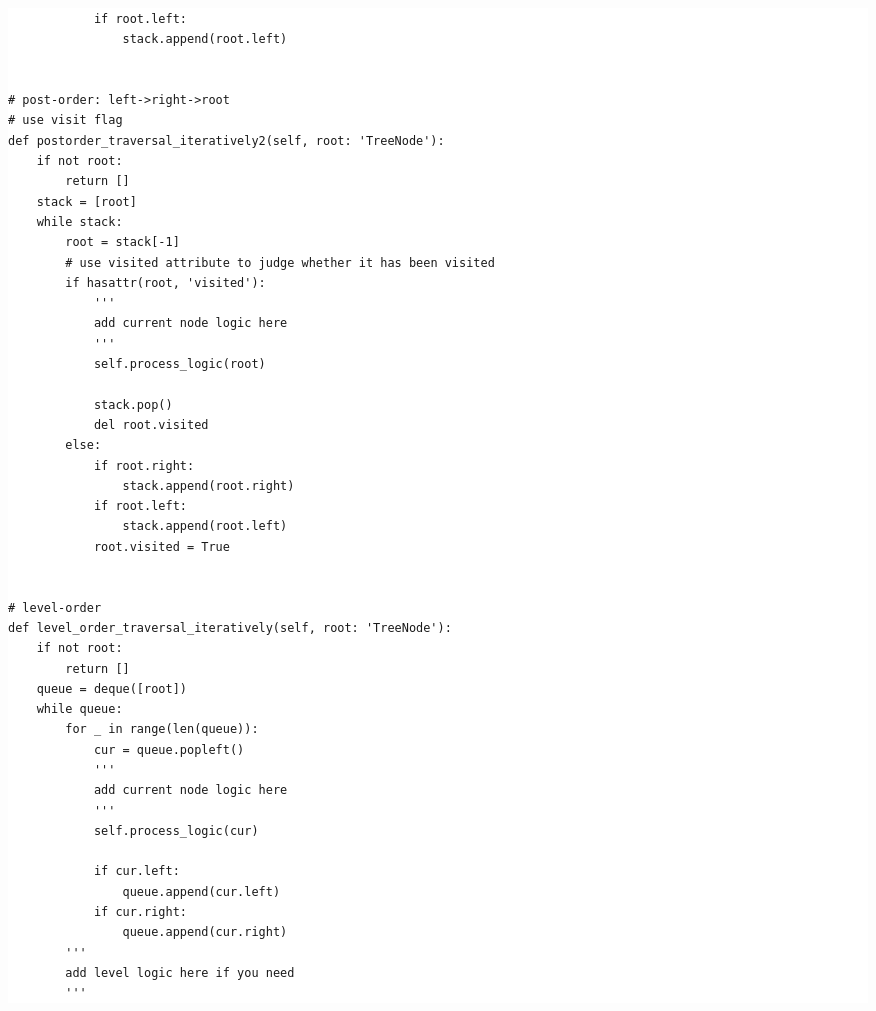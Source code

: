```python3
            if root.left:
                stack.append(root.left)


# post-order: left->right->root
# use visit flag
def postorder_traversal_iteratively2(self, root: 'TreeNode'):
    if not root:
        return []
    stack = [root]
    while stack:
        root = stack[-1]
        # use visited attribute to judge whether it has been visited
        if hasattr(root, 'visited'):
            '''
            add current node logic here
            '''
            self.process_logic(root)

            stack.pop()
            del root.visited
        else:
            if root.right:
                stack.append(root.right)
            if root.left:
                stack.append(root.left)
            root.visited = True


# level-order
def level_order_traversal_iteratively(self, root: 'TreeNode'):
    if not root:
        return []
    queue = deque([root])
    while queue:
        for _ in range(len(queue)):
            cur = queue.popleft()
            '''
            add current node logic here
            '''
            self.process_logic(cur)

            if cur.left:
                queue.append(cur.left)
            if cur.right:
                queue.append(cur.right)
        '''
        add level logic here if you need
        '''
```
